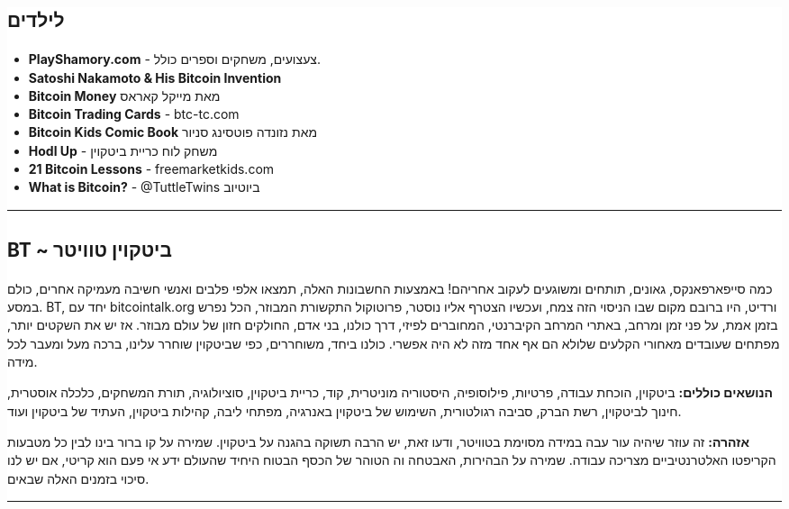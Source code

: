 ## לילדים
* **PlayShamory.com** - צעצועים, משחקים וספרים כולל.
* **Satoshi Nakamoto & His Bitcoin Invention**
* **Bitcoin Money** מאת מייקל קאראס
* **Bitcoin Trading Cards** - btc-tc.com
* **Bitcoin Kids Comic Book** מאת נזונדה פוטסינג סניור
* **Hodl Up** - משחק לוח כריית ביטקוין
* **21 Bitcoin Lessons** - freemarketkids.com
* **What is Bitcoin?** - @TuttleTwins ביוטיוב

---

## BT ~ ביטקוין טוויטר
כמה סייפארפאנקס, גאונים, תותחים ומשוגעים לעקוב אחריהם!
באמצעות החשבונות האלה, תמצאו אלפי פלבים
ואנשי חשיבה מעמיקה אחרים,
כולם במסע.
BT, יחד עם bitcointalk.org ורדיט, היו ברובם
מקום שבו הניסוי הזה צמח,
ועכשיו הצטרף אליו נוסטר,
פרוטוקול התקשורת המבוזר,
הכל נפרש בזמן אמת, על פני זמן ומרחב,
באתרי המרחב הקיברנטי, המחוברים לפיזי,
דרך כולנו,
בני אדם,
החולקים חזון של עולם מבוזר.
אז יש את השקטים יותר, מפתחים שעובדים
מאחורי הקלעים
שלולא הם
אף אחד מזה לא היה אפשרי.
כולנו
ביחד,
משוחררים,
כפי שביטקוין שוחרר עלינו,
ברכה מעל ומעבר לכל מידה.


**הנושאים כוללים:** ביטקוין, הוכחת עבודה, פרטיות, פילוסופיה,
היסטוריה מוניטרית, קוד, כריית ביטקוין, סוציולוגיה, תורת המשחקים,
כלכלה אוסטרית, חינוך לביטקוין, רשת הברק, סביבה רגולטורית, השימוש של ביטקוין באנרגיה,
מפתחי ליבה, קהילות ביטקוין, העתיד של ביטקוין ועוד.

**אזהרה:** זה עוזר שיהיה עור עבה במידה מסוימת בטוויטר,
ודעו זאת, יש הרבה תשוקה בהגנה על
ביטקוין. שמירה על קו ברור בינו לבין כל
מטבעות הקריפטו האלטרנטיביים מצריכה עבודה. שמירה על הבהירות, האבטחה וה
הטוהר של הכסף הבטוח היחיד שהעולם ידע אי פעם
הוא קריטי, אם יש לנו סיכוי בזמנים האלה
שבאים.

---
